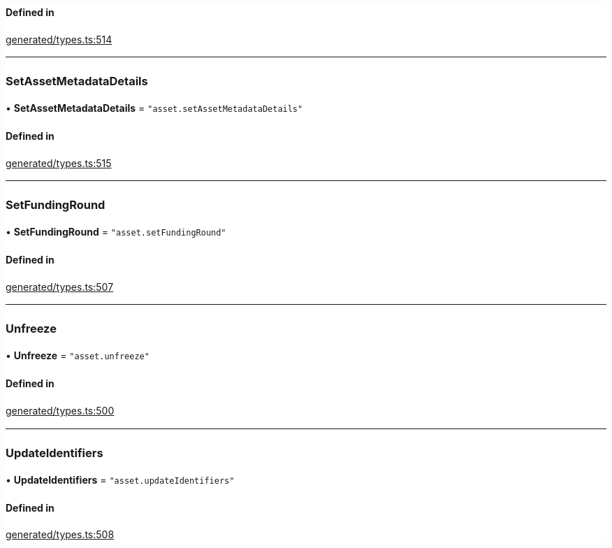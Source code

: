 #### Defined in

[generated/types.ts:514](https://github.com/PolymeshAssociation/polymesh-sdk/blob/15be87e8/src/generated/types.ts#L514)

___

### SetAssetMetadataDetails

• **SetAssetMetadataDetails** = ``"asset.setAssetMetadataDetails"``

#### Defined in

[generated/types.ts:515](https://github.com/PolymeshAssociation/polymesh-sdk/blob/15be87e8/src/generated/types.ts#L515)

___

### SetFundingRound

• **SetFundingRound** = ``"asset.setFundingRound"``

#### Defined in

[generated/types.ts:507](https://github.com/PolymeshAssociation/polymesh-sdk/blob/15be87e8/src/generated/types.ts#L507)

___

### Unfreeze

• **Unfreeze** = ``"asset.unfreeze"``

#### Defined in

[generated/types.ts:500](https://github.com/PolymeshAssociation/polymesh-sdk/blob/15be87e8/src/generated/types.ts#L500)

___

### UpdateIdentifiers

• **UpdateIdentifiers** = ``"asset.updateIdentifiers"``

#### Defined in

[generated/types.ts:508](https://github.com/PolymeshAssociation/polymesh-sdk/blob/15be87e8/src/generated/types.ts#L508)
